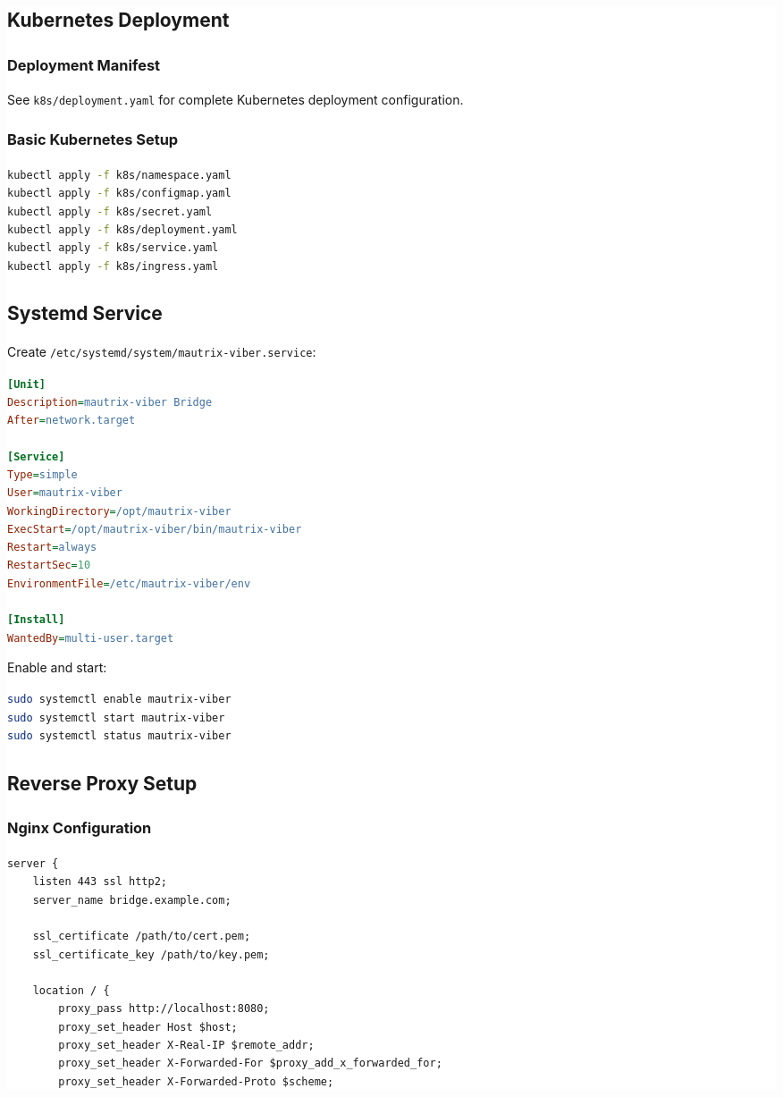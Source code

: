 ## Kubernetes Deployment

### Deployment Manifest

See `k8s/deployment.yaml` for complete Kubernetes deployment configuration.

### Basic Kubernetes Setup

```bash
kubectl apply -f k8s/namespace.yaml
kubectl apply -f k8s/configmap.yaml
kubectl apply -f k8s/secret.yaml
kubectl apply -f k8s/deployment.yaml
kubectl apply -f k8s/service.yaml
kubectl apply -f k8s/ingress.yaml
```

## Systemd Service

Create `/etc/systemd/system/mautrix-viber.service`:

```ini
[Unit]
Description=mautrix-viber Bridge
After=network.target

[Service]
Type=simple
User=mautrix-viber
WorkingDirectory=/opt/mautrix-viber
ExecStart=/opt/mautrix-viber/bin/mautrix-viber
Restart=always
RestartSec=10
EnvironmentFile=/etc/mautrix-viber/env

[Install]
WantedBy=multi-user.target
```

Enable and start:
```bash
sudo systemctl enable mautrix-viber
sudo systemctl start mautrix-viber
sudo systemctl status mautrix-viber
```

## Reverse Proxy Setup

### Nginx Configuration

```nginx
server {
    listen 443 ssl http2;
    server_name bridge.example.com;

    ssl_certificate /path/to/cert.pem;
    ssl_certificate_key /path/to/key.pem;

    location / {
        proxy_pass http://localhost:8080;
        proxy_set_header Host $host;
        proxy_set_header X-Real-IP $remote_addr;
        proxy_set_header X-Forwarded-For $proxy_add_x_forwarded_for;
        proxy_set_header X-Forwarded-Proto $scheme;
```